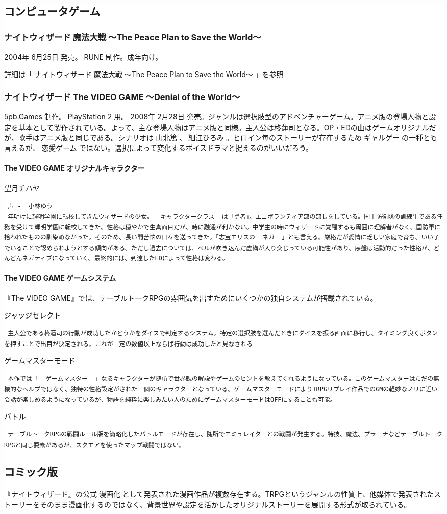 ##  コンピュータゲーム



###  ナイトウィザード 魔法大戦 〜The Peace Plan to Save the World〜



2004年  6月25日  発売。  RUNE  制作。成年向け。

詳細は「  ナイトウィザード 魔法大戦 〜The Peace Plan to Save the World〜  」を参照

###  ナイトウィザード The VIDEO GAME 〜Denial of the World〜



5pb.Games  制作。  PlayStation 2  用。  2008年  2月28日
発売。ジャンルは選択肢型のアドベンチャーゲーム。アニメ版の登場人物と設定を基本として製作されている。よって、主な登場人物はアニメ版と同様。主人公は柊蓮司となる。OP・EDの曲はゲームオリジナルだが、歌手はアニメ版と同じである。シナリオは
山北篤  、  細江ひろみ  。ヒロイン毎のストーリーが存在するため  ギャルゲー  の一種とも言えるが、  恋愛ゲーム
ではない。選択によって変化するボイスドラマと捉えるのがいいだろう。

####  The VIDEO GAME オリジナルキャラクター



望月チハヤ

     声 -  小林ゆう 
     年明けに輝明学園に転校してきたウィザードの少女。  キャラクタークラス  は「勇者」。エコボランティア部の部長をしている。国土防衛隊の訓練生である任務を受けて輝明学園に転校してきた。性格は穏やかで生真面目だが、時に融通が利かない。中学生の時にウィザードに覚醒するも周囲に理解者がなく、国防軍に拾われたものの馴染めなかった。そのため、長い間苦悩の日々を送ってきた。「志宝エリスの  ネガ  」とも言える。厳格だが愛情に乏しい家庭で育ち、いい子でいることで認められようとする傾向がある。ただし過去については、ベルが吹き込んだ虚構が入り交じっている可能性があり、序盤は活動的だった性格が、どんどんネガティブになっていく。最終的には、到達したEDによって性格は変わる。 

####  The VIDEO GAME ゲームシステム



『The VIDEO GAME』では、テーブルトークRPGの雰囲気を出すためにいくつかの独自システムが搭載されている。

ジャッジセレクト

     主人公である柊蓮司の行動が成功したかどうかをダイスで判定するシステム。特定の選択肢を選んだときにダイスを振る画面に移行し、タイミング良くボタンを押すことで出目が決定される。これが一定の数値以上ならば行動は成功したと見なされる 
ゲームマスターモード

     本作では「  ゲームマスター  」なるキャラクターが随所で世界観の解説やゲームのヒントを教えてくれるようになっている。このゲームマスターはただの無機的なヘルプではなく、独特の性格設定がされた一個のキャラクターとなっている。ゲームマスターモードによりTRPGリプレイ作品でのGMの軽妙なノリに近い会話が楽しめるようになっているが、物語を純粋に楽しみたい人のためにゲームマスターモードはOFFにすることも可能。 
バトル

     テーブルトークRPGの戦闘ルール版を簡略化したバトルモードが存在し、随所でエミュレイターとの戦闘が発生する。特技、魔法、プラーナなどテーブルトークRPGと同じ要素があるが、スクエアを使ったマップ戦闘ではない。 

##  コミック版



『ナイトウィザード』の公式  漫画化
として発表された漫画作品が複数存在する。TRPGというジャンルの性質上、他媒体で発表されたストーリーをそのまま漫画化するのではなく、背景世界や設定を活かしたオリジナルストーリーを展開する形式が取られている。
